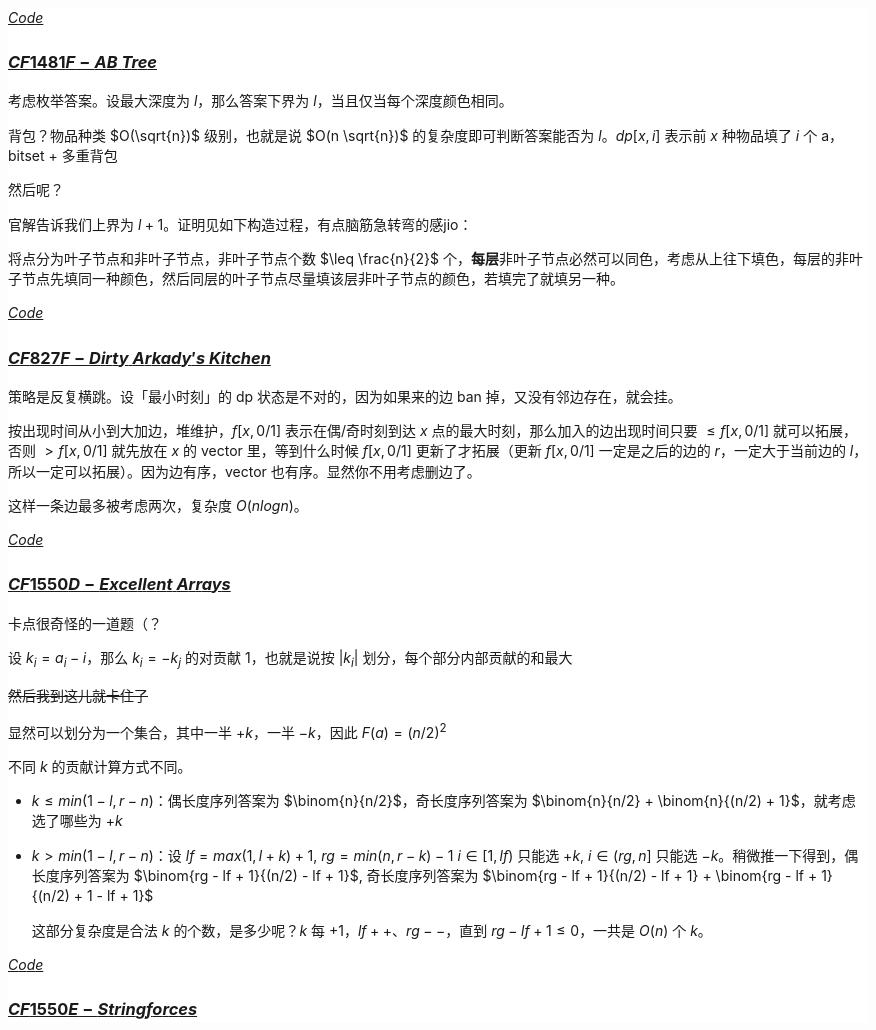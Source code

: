 [$Code$](https://codeforces.com/contest/1322/submission/122324706)

### [$CF1481F-AB\ Tree$](https://www.luogu.com.cn/problem/CF1481F)

考虑枚举答案。设最大深度为 $l$，那么答案下界为 $l$，当且仅当每个深度颜色相同。

背包？物品种类 $O(\sqrt{n})$ 级别，也就是说 $O(n \sqrt{n})$ 的复杂度即可判断答案能否为 $l$。$dp[x, i]$ 表示前 $x$ 种物品填了 $i$ 个 a，bitset + 多重背包

然后呢？

官解告诉我们上界为 $l + 1$。证明见如下构造过程，有点脑筋急转弯的感jio：

将点分为叶子节点和非叶子节点，非叶子节点个数 $\leq \frac{n}{2}$ 个，**每层**非叶子节点必然可以同色，考虑从上往下填色，每层的非叶子节点先填同一种颜色，然后同层的叶子节点尽量填该层非叶子节点的颜色，若填完了就填另一种。

[$Code$](https://codeforces.com/problemset/submission/1481/122535450)

### [$CF827F-Dirty\ Arkady's\ Kitchen$](https://www.luogu.com.cn/problem/CF827F)

策略是反复横跳。设「最小时刻」的 dp 状态是不对的，因为如果来的边 ban 掉，又没有邻边存在，就会挂。

按出现时间从小到大加边，堆维护，$f[x, 0/1]$ 表示在偶/奇时刻到达 $x$ 点的最大时刻，那么加入的边出现时间只要 $\leq f[x, 0/1]$ 就可以拓展，否则 $> f[x, 0/1]$ 就先放在 $x$ 的 vector 里，等到什么时候 $f[x, 0/1]$ 更新了才拓展（更新 $f[x, 0/1]$ 一定是之后的边的 $r$，一定大于当前边的 $l$，所以一定可以拓展）。因为边有序，vector 也有序。显然你不用考虑删边了。

这样一条边最多被考虑两次，复杂度 $O(nlogn)$。

[$Code$](https://codeforces.com/problemset/submission/827/122544419)

### [$CF1550D-Excellent\ Arrays$](https://codeforces.com/contest/1550/problem/D)

卡点很奇怪的一道题（？

设 $k_i = a_i - i$，那么 $k_i = -k_j$ 的对贡献 $1$，也就是说按 $|k_i|$ 划分，每个部分内部贡献的和最大

~~然后我到这儿就卡住了~~

显然可以划分为一个集合，其中一半 $+k$，一半 $-k$，因此 $F(a) = (n/2)^2$

不同 $k$ 的贡献计算方式不同。

- $k \leq min(1 - l, r - n)$：偶长度序列答案为 $\binom{n}{n/2}$，奇长度序列答案为 $\binom{n}{n/2} + \binom{n}{(n/2) + 1}$，就考虑选了哪些为 $+k$

- $k > min(1 - l, r - n)$：设 $lf = max(1, l + k) + 1$, $rg = min(n, r - k) - 1$
  $i \in [1, lf)$ 只能选 $+k$, $i \in (rg, n]$ 只能选 $-k$。稍微推一下得到，偶长度序列答案为 $\binom{rg - lf + 1}{(n/2) - lf + 1}$, 奇长度序列答案为 $\binom{rg - lf + 1}{(n/2) - lf + 1} + \binom{rg - lf + 1}{(n/2) + 1 - lf + 1}$
  
  这部分复杂度是合法 $k$ 的个数，是多少呢？$k$ 每 $+1$，$lf++$、$rg--$，直到 $rg - lf + 1 \leq 0$，一共是 $O(n)$ 个 $k$。

[$Code$](https://codeforces.com/contest/1550/submission/122626451)

### [$CF1550E-Stringforces$](https://codeforces.com/contest/1550/problem/E)
